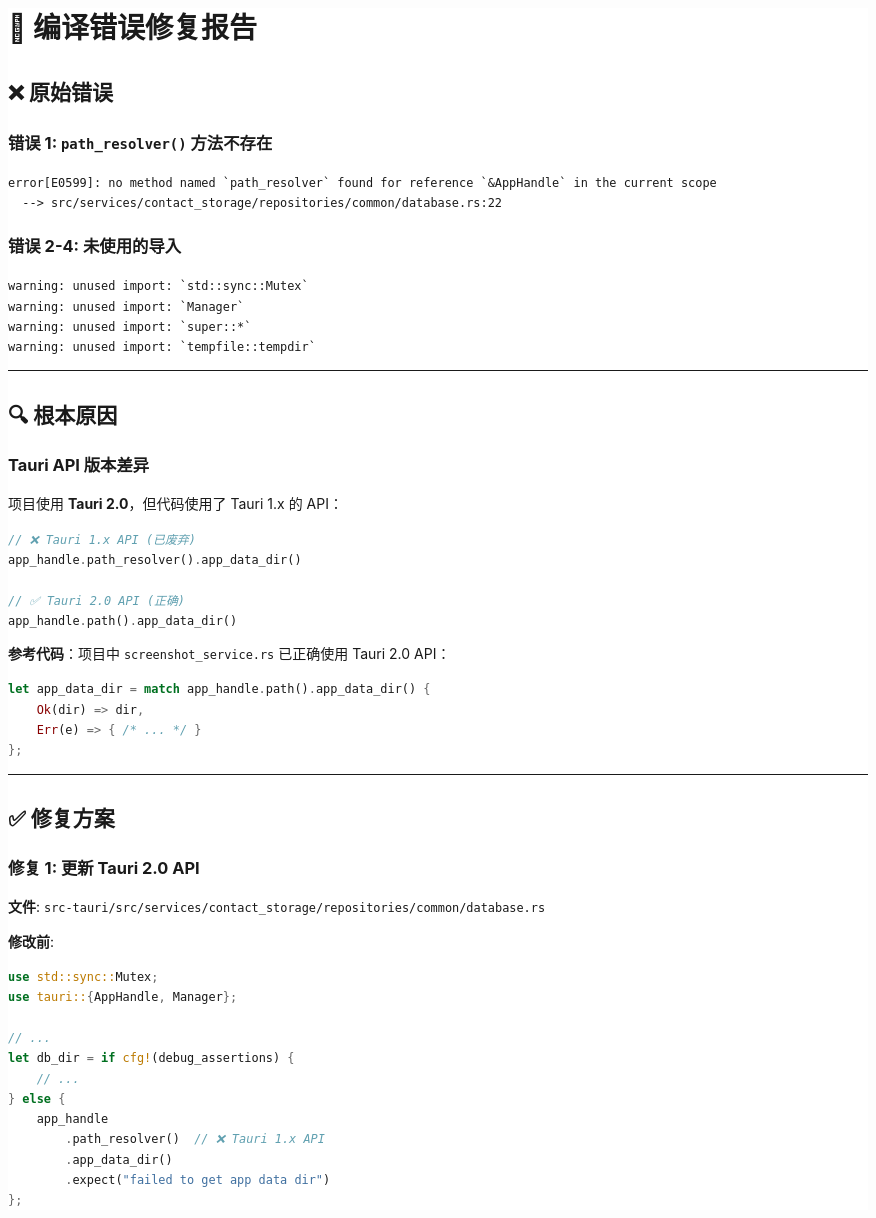 # 🔧 编译错误修复报告

## ❌ 原始错误

### 错误 1: `path_resolver()` 方法不存在
```
error[E0599]: no method named `path_resolver` found for reference `&AppHandle` in the current scope
  --> src/services/contact_storage/repositories/common/database.rs:22
```

### 错误 2-4: 未使用的导入
```
warning: unused import: `std::sync::Mutex`
warning: unused import: `Manager`
warning: unused import: `super::*`
warning: unused import: `tempfile::tempdir`
```

---

## 🔍 根本原因

### Tauri API 版本差异

项目使用 **Tauri 2.0**，但代码使用了 Tauri 1.x 的 API：

```rust
// ❌ Tauri 1.x API (已废弃)
app_handle.path_resolver().app_data_dir()

// ✅ Tauri 2.0 API (正确)
app_handle.path().app_data_dir()
```

**参考代码**：项目中 `screenshot_service.rs` 已正确使用 Tauri 2.0 API：
```rust
let app_data_dir = match app_handle.path().app_data_dir() {
    Ok(dir) => dir,
    Err(e) => { /* ... */ }
};
```

---

## ✅ 修复方案

### 修复 1: 更新 Tauri 2.0 API

**文件**: `src-tauri/src/services/contact_storage/repositories/common/database.rs`

**修改前**:
```rust
use std::sync::Mutex;
use tauri::{AppHandle, Manager};

// ...
let db_dir = if cfg!(debug_assertions) {
    // ...
} else {
    app_handle
        .path_resolver()  // ❌ Tauri 1.x API
        .app_data_dir()
        .expect("failed to get app data dir")
};
```
